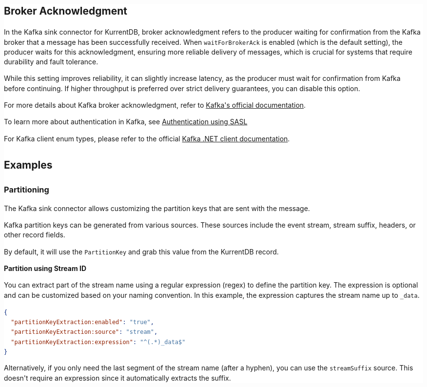 ## Broker Acknowledgment

In the Kafka sink connector for KurrentDB, broker acknowledgment refers to
the producer waiting for confirmation from the Kafka broker that a message has
been successfully received. When `waitForBrokerAck` is enabled (which is the
default setting), the producer waits for this acknowledgment, ensuring more
reliable delivery of messages, which is crucial for systems that require
durability and fault tolerance.

While this setting improves reliability, it can slightly increase latency, as
the producer must wait for confirmation from Kafka before continuing. If higher
throughput is preferred over strict delivery guarantees, you can disable this
option.

For more details about Kafka broker acknowledgment, refer to [Kafka's official
documentation](https://kafka.apache.org/documentation/#producerconfigs_acks).

To learn more about authentication in Kafka,
see [Authentication using SASL](https://kafka.apache.org/documentation/#security_sasl)

For Kafka client enum types, please refer to the
official [Kafka .NET client documentation](https://docs.confluent.io/platform/current/clients/confluent-kafka-dotnet/_site/api/Confluent.Kafka.html).

## Examples

### Partitioning

The Kafka sink connector allows customizing the partition keys that are sent
with the message. 

Kafka partition keys can be generated from various sources. These sources
include the event stream, stream suffix, headers, or other record fields.

By default, it will use the `PartitionKey` and grab this value from the KurrentDB record.

**Partition using Stream ID**

You can extract part of the stream name using a regular expression (regex) to
define the partition key. The expression is optional and can be customized based
on your naming convention. In this example, the expression captures the stream
name up to `_data`.

```json
{
  "partitionKeyExtraction:enabled": "true",
  "partitionKeyExtraction:source": "stream",
  "partitionKeyExtraction:expression": "^(.*)_data$"
}
```

Alternatively, if you only need the last segment of the stream name (after a
hyphen), you can use the `streamSuffix` source. This
doesn't require an expression since it automatically extracts the suffix.
